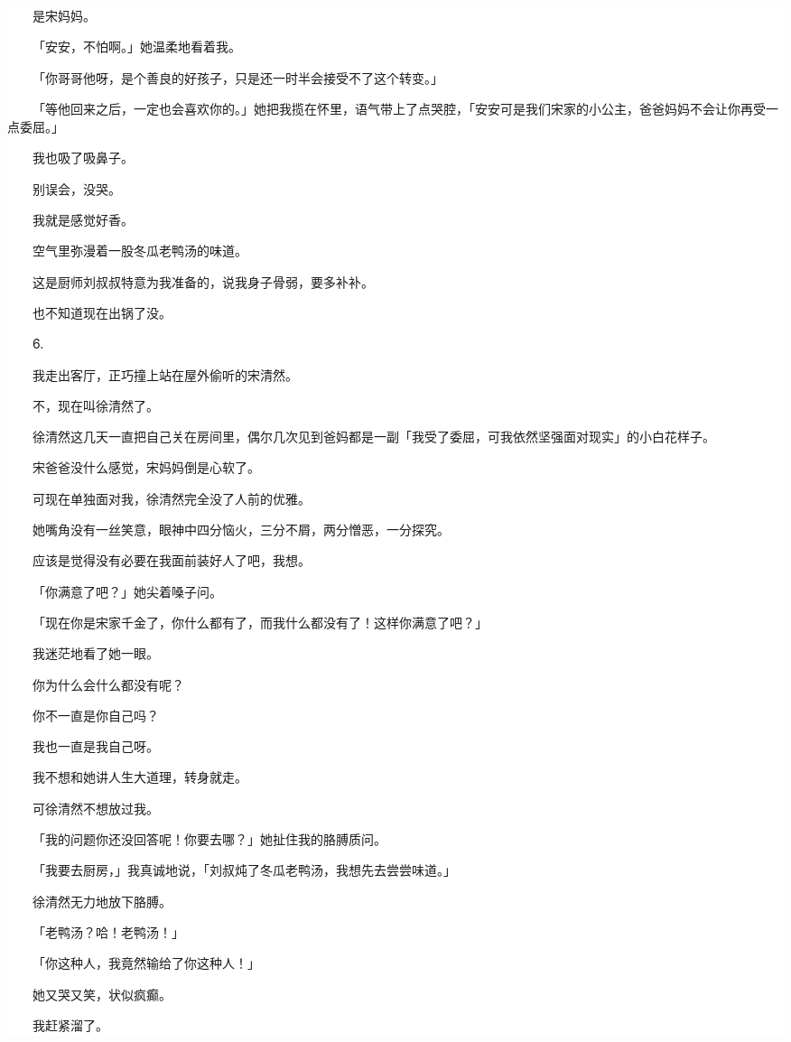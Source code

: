 &emsp;&emsp;是宋妈妈。  
  
&emsp;&emsp;「安安，不怕啊。」她温柔地看着我。  
  
&emsp;&emsp;「你哥哥他呀，是个善良的好孩子，只是还一时半会接受不了这个转变。」  
  
&emsp;&emsp;「等他回来之后，一定也会喜欢你的。」她把我揽在怀里，语气带上了点哭腔，「安安可是我们宋家的小公主，爸爸妈妈不会让你再受一点委屈。」  
  
&emsp;&emsp;我也吸了吸鼻子。  
  
&emsp;&emsp;别误会，没哭。  
  
&emsp;&emsp;我就是感觉好香。  
  
&emsp;&emsp;空气里弥漫着一股冬瓜老鸭汤的味道。  
  
&emsp;&emsp;这是厨师刘叔叔特意为我准备的，说我身子骨弱，要多补补。  
  
&emsp;&emsp;也不知道现在出锅了没。  
  
&emsp;&emsp;6.  
  
&emsp;&emsp;我走出客厅，正巧撞上站在屋外偷听的宋清然。  
  
&emsp;&emsp;不，现在叫徐清然了。  
  
&emsp;&emsp;徐清然这几天一直把自己关在房间里，偶尔几次见到爸妈都是一副「我受了委屈，可我依然坚强面对现实」的小白花样子。  
  
&emsp;&emsp;宋爸爸没什么感觉，宋妈妈倒是心软了。  
  
&emsp;&emsp;可现在单独面对我，徐清然完全没了人前的优雅。  
  
&emsp;&emsp;她嘴角没有一丝笑意，眼神中四分恼火，三分不屑，两分憎恶，一分探究。  
  
&emsp;&emsp;应该是觉得没有必要在我面前装好人了吧，我想。  
  
&emsp;&emsp;「你满意了吧？」她尖着嗓子问。  
  
&emsp;&emsp;「现在你是宋家千金了，你什么都有了，而我什么都没有了！这样你满意了吧？」  
  
&emsp;&emsp;我迷茫地看了她一眼。  
  
&emsp;&emsp;你为什么会什么都没有呢？  
  
&emsp;&emsp;你不一直是你自己吗？  
  
&emsp;&emsp;我也一直是我自己呀。  
  
&emsp;&emsp;我不想和她讲人生大道理，转身就走。  
  
&emsp;&emsp;可徐清然不想放过我。  
  
&emsp;&emsp;「我的问题你还没回答呢！你要去哪？」她扯住我的胳膊质问。  
  
&emsp;&emsp;「我要去厨房，」我真诚地说，「刘叔炖了冬瓜老鸭汤，我想先去尝尝味道。」  
  
&emsp;&emsp;徐清然无力地放下胳膊。  
  
&emsp;&emsp;「老鸭汤？哈！老鸭汤！」  
  
&emsp;&emsp;「你这种人，我竟然输给了你这种人！」  
  
&emsp;&emsp;她又哭又笑，状似疯癫。  
  
&emsp;&emsp;我赶紧溜了。  
  